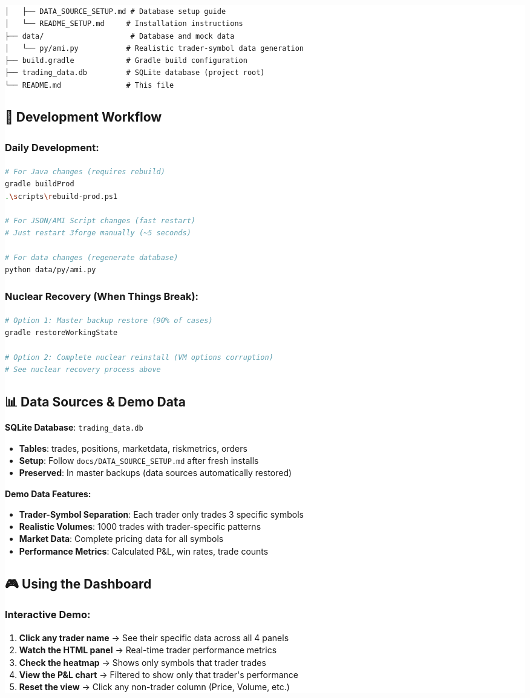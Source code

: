 ```
│   ├── DATA_SOURCE_SETUP.md # Database setup guide
│   └── README_SETUP.md     # Installation instructions
├── data/                    # Database and mock data
│   └── py/ami.py           # Realistic trader-symbol data generation
├── build.gradle            # Gradle build configuration
├── trading_data.db         # SQLite database (project root)
└── README.md               # This file
```

## 🔄 **Development Workflow**

### **Daily Development:**
```bash
# For Java changes (requires rebuild)
gradle buildProd
.\scripts\rebuild-prod.ps1

# For JSON/AMI Script changes (fast restart)
# Just restart 3forge manually (~5 seconds)

# For data changes (regenerate database)
python data/py/ami.py
```

### **Nuclear Recovery (When Things Break):**
```bash
# Option 1: Master backup restore (90% of cases)
gradle restoreWorkingState

# Option 2: Complete nuclear reinstall (VM options corruption)
# See nuclear recovery process above
```

## 📊 **Data Sources & Demo Data**

**SQLite Database**: `trading_data.db`
- **Tables**: trades, positions, marketdata, riskmetrics, orders
- **Setup**: Follow `docs/DATA_SOURCE_SETUP.md` after fresh installs
- **Preserved**: In master backups (data sources automatically restored)

**Demo Data Features:**
- **Trader-Symbol Separation**: Each trader only trades 3 specific symbols
- **Realistic Volumes**: 1000 trades with trader-specific patterns
- **Market Data**: Complete pricing data for all symbols
- **Performance Metrics**: Calculated P&L, win rates, trade counts

## 🎮 **Using the Dashboard**

### **Interactive Demo:**
1. **Click any trader name** → See their specific data across all 4 panels
2. **Watch the HTML panel** → Real-time trader performance metrics
3. **Check the heatmap** → Shows only symbols that trader trades
4. **View the P&L chart** → Filtered to show only that trader's performance
5. **Reset the view** → Click any non-trader column (Price, Volume, etc.)
